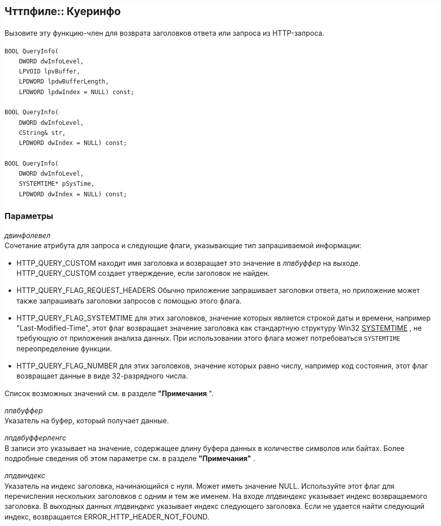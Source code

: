 ##  <a name="queryinfo"></a>Чттпфиле:: Куеринфо

Вызовите эту функцию-член для возврата заголовков ответа или запроса из HTTP-запроса.

```
BOOL QueryInfo(
    DWORD dwInfoLevel,
    LPVOID lpvBuffer,
    LPDWORD lpdwBufferLength,
    LPDWORD lpdwIndex = NULL) const;

BOOL QueryInfo(
    DWORD dwInfoLevel,
    CString& str,
    LPDWORD dwIndex = NULL) const;

BOOL QueryInfo(
    DWORD dwInfoLevel,
    SYSTEMTIME* pSysTime,
    LPDWORD dwIndex = NULL) const;
```

### <a name="parameters"></a>Параметры

*двинфолевел*<br/>
Сочетание атрибута для запроса и следующие флаги, указывающие тип запрашиваемой информации:

- HTTP_QUERY_CUSTOM находит имя заголовка и возвращает это значение в *лпвбуффер* на выходе. HTTP_QUERY_CUSTOM создает утверждение, если заголовок не найден.

- HTTP_QUERY_FLAG_REQUEST_HEADERS Обычно приложение запрашивает заголовки ответа, но приложение может также запрашивать заголовки запросов с помощью этого флага.

- HTTP_QUERY_FLAG_SYSTEMTIME для этих заголовков, значение которых является строкой даты и времени, например "Last-Modified-Time", этот флаг возвращает значение заголовка как стандартную структуру Win32 [SYSTEMTIME](/windows/win32/api/minwinbase/ns-minwinbase-systemtime) , не требующую от приложения анализа данных. При использовании этого флага может потребоваться `SYSTEMTIME` переопределение функции.

- HTTP_QUERY_FLAG_NUMBER для этих заголовков, значение которых равно числу, например код состояния, этот флаг возвращает данные в виде 32-разрядного числа.

Список возможных значений см. в разделе **"Примечания** ".

*лпвбуффер*<br/>
Указатель на буфер, который получает данные.

*лпдвбуфферленгс*<br/>
В записи это указывает на значение, содержащее длину буфера данных в количестве символов или байтах. Более подробные сведения об этом параметре см. в разделе **"Примечания"** .

*лпдвиндекс*<br/>
Указатель на индекс заголовка, начинающийся с нуля. Может иметь значение NULL. Используйте этот флаг для перечисления нескольких заголовков с одним и тем же именем. На входе *лпдвиндекс* указывает индекс возвращаемого заголовка. В выходных данных *лпдвиндекс* указывает индекс следующего заголовка. Если не удается найти следующий индекс, возвращается ERROR_HTTP_HEADER_NOT_FOUND.
